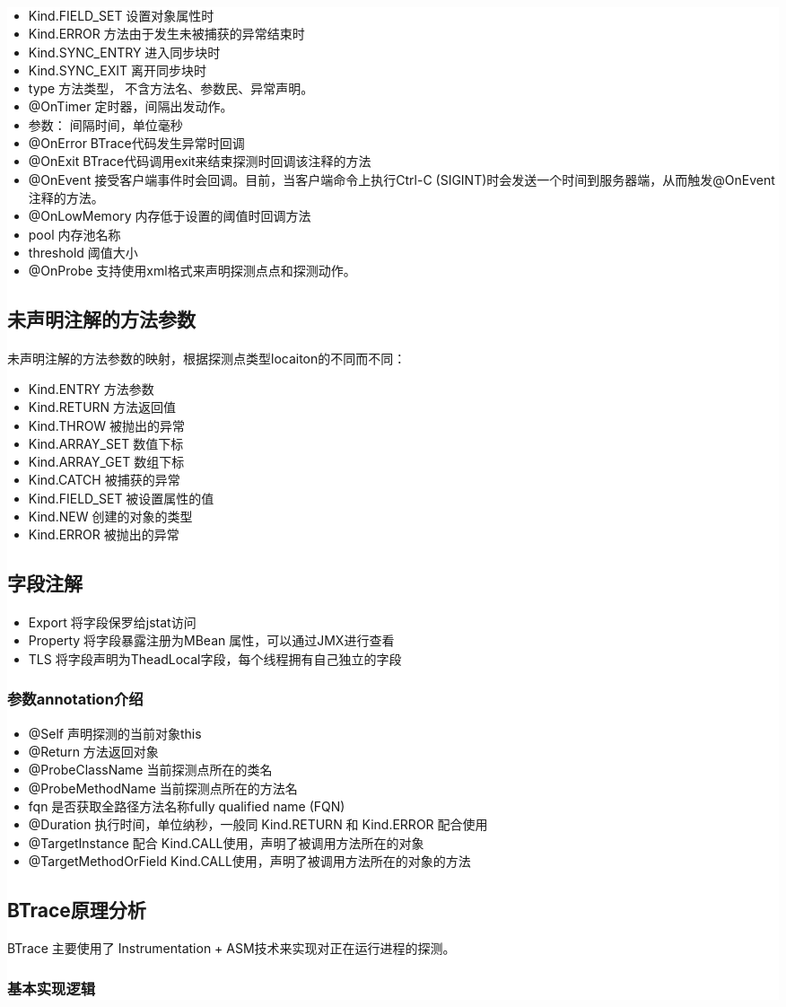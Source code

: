    * Kind.FIELD_SET 设置对象属性时
   * Kind.ERROR 方法由于发生未被捕获的异常结束时
   * Kind.SYNC_ENTRY  进入同步块时
   * Kind.SYNC_EXIT 离开同步块时
  * type 方法类型， 不含方法名、参数民、异常声明。
 * @OnTimer 定时器，间隔出发动作。
  * 参数： 间隔时间，单位毫秒
 * @OnError BTrace代码发生异常时回调
 * @OnExit BTrace代码调用exit来结束探测时回调该注释的方法
 * @OnEvent 接受客户端事件时会回调。目前，当客户端命令上执行Ctrl-C (SIGINT)时会发送一个时间到服务器端，从而触发@OnEvent注释的方法。
 * @OnLowMemory 内存低于设置的阈值时回调方法
  * pool 内存池名称
  * threshold 阈值大小
 * @OnProbe 支持使用xml格式来声明探测点点和探测动作。

## 未声明注解的方法参数

未声明注解的方法参数的映射，根据探测点类型locaiton的不同而不同：

 * Kind.ENTRY 方法参数
 * Kind.RETURN 方法返回值
 * Kind.THROW 被抛出的异常
 * Kind.ARRAY_SET 数值下标
 * Kind.ARRAY_GET 数组下标
 * Kind.CATCH 被捕获的异常
 * Kind.FIELD_SET 被设置属性的值
 * Kind.NEW 创建的对象的类型
 * Kind.ERROR 被抛出的异常

## 字段注解

 * Export 将字段保罗给jstat访问
 * Property 将字段暴露注册为MBean 属性，可以通过JMX进行查看
 * TLS 将字段声明为TheadLocal字段，每个线程拥有自己独立的字段

### 参数annotation介绍

 * @Self 声明探测的当前对象this 
 * @Return 方法返回对象
 * @ProbeClassName 当前探测点所在的类名
 * @ProbeMethodName 当前探测点所在的方法名
  * fqn 是否获取全路径方法名称fully qualified name (FQN) 
 * @Duration 执行时间，单位纳秒，一般同 Kind.RETURN 和 Kind.ERROR 配合使用
 * @TargetInstance 配合 Kind.CALL使用，声明了被调用方法所在的对象
 * @TargetMethodOrField Kind.CALL使用，声明了被调用方法所在的对象的方法


## BTrace原理分析

BTrace 主要使用了 Instrumentation + ASM技术来实现对正在运行进程的探测。

### 基本实现逻辑

